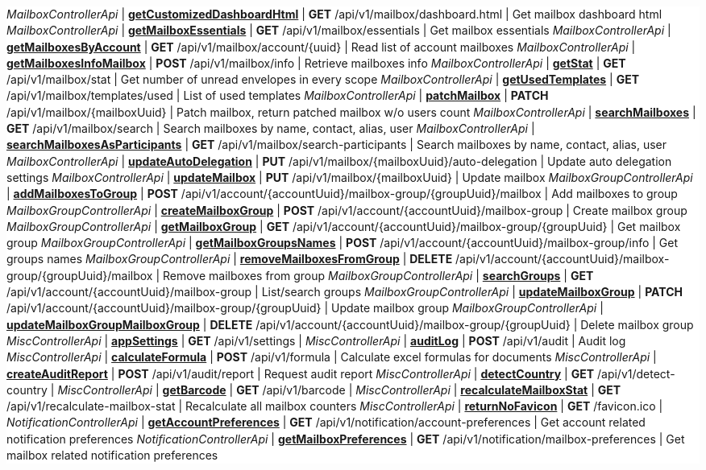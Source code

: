 *MailboxControllerApi* | [**getCustomizedDashboardHtml**](docs/MailboxControllerApi.md#getCustomizedDashboardHtml) | **GET** /api/v1/mailbox/dashboard.html | Get mailbox dashboard html
*MailboxControllerApi* | [**getMailboxEssentials**](docs/MailboxControllerApi.md#getMailboxEssentials) | **GET** /api/v1/mailbox/essentials | Get mailbox essentials
*MailboxControllerApi* | [**getMailboxesByAccount**](docs/MailboxControllerApi.md#getMailboxesByAccount) | **GET** /api/v1/mailbox/account/{uuid} | Read list of account mailboxes
*MailboxControllerApi* | [**getMailboxesInfoMailbox**](docs/MailboxControllerApi.md#getMailboxesInfoMailbox) | **POST** /api/v1/mailbox/info | Retrieve mailboxes info
*MailboxControllerApi* | [**getStat**](docs/MailboxControllerApi.md#getStat) | **GET** /api/v1/mailbox/stat | Get number of unread envelopes in every scope
*MailboxControllerApi* | [**getUsedTemplates**](docs/MailboxControllerApi.md#getUsedTemplates) | **GET** /api/v1/mailbox/templates/used | List of used templates
*MailboxControllerApi* | [**patchMailbox**](docs/MailboxControllerApi.md#patchMailbox) | **PATCH** /api/v1/mailbox/{mailboxUuid} | Patch mailbox, return patched mailbox w/o users count
*MailboxControllerApi* | [**searchMailboxes**](docs/MailboxControllerApi.md#searchMailboxes) | **GET** /api/v1/mailbox/search | Search mailboxes by name, contact, alias, user
*MailboxControllerApi* | [**searchMailboxesAsParticipants**](docs/MailboxControllerApi.md#searchMailboxesAsParticipants) | **GET** /api/v1/mailbox/search-participants | Search mailboxes by name, contact, alias, user
*MailboxControllerApi* | [**updateAutoDelegation**](docs/MailboxControllerApi.md#updateAutoDelegation) | **PUT** /api/v1/mailbox/{mailboxUuid}/auto-delegation | Update auto delegation settings
*MailboxControllerApi* | [**updateMailbox**](docs/MailboxControllerApi.md#updateMailbox) | **PUT** /api/v1/mailbox/{mailboxUuid} | Update mailbox
*MailboxGroupControllerApi* | [**addMailboxesToGroup**](docs/MailboxGroupControllerApi.md#addMailboxesToGroup) | **POST** /api/v1/account/{accountUuid}/mailbox-group/{groupUuid}/mailbox | Add mailboxes to group
*MailboxGroupControllerApi* | [**createMailboxGroup**](docs/MailboxGroupControllerApi.md#createMailboxGroup) | **POST** /api/v1/account/{accountUuid}/mailbox-group | Create mailbox group
*MailboxGroupControllerApi* | [**getMailboxGroup**](docs/MailboxGroupControllerApi.md#getMailboxGroup) | **GET** /api/v1/account/{accountUuid}/mailbox-group/{groupUuid} | Get mailbox group
*MailboxGroupControllerApi* | [**getMailboxGroupsNames**](docs/MailboxGroupControllerApi.md#getMailboxGroupsNames) | **POST** /api/v1/account/{accountUuid}/mailbox-group/info | Get groups names
*MailboxGroupControllerApi* | [**removeMailboxesFromGroup**](docs/MailboxGroupControllerApi.md#removeMailboxesFromGroup) | **DELETE** /api/v1/account/{accountUuid}/mailbox-group/{groupUuid}/mailbox | Remove mailboxes from group
*MailboxGroupControllerApi* | [**searchGroups**](docs/MailboxGroupControllerApi.md#searchGroups) | **GET** /api/v1/account/{accountUuid}/mailbox-group | List/search groups
*MailboxGroupControllerApi* | [**updateMailboxGroup**](docs/MailboxGroupControllerApi.md#updateMailboxGroup) | **PATCH** /api/v1/account/{accountUuid}/mailbox-group/{groupUuid} | Update mailbox group
*MailboxGroupControllerApi* | [**updateMailboxGroupMailboxGroup**](docs/MailboxGroupControllerApi.md#updateMailboxGroupMailboxGroup) | **DELETE** /api/v1/account/{accountUuid}/mailbox-group/{groupUuid} | Delete mailbox group
*MiscControllerApi* | [**appSettings**](docs/MiscControllerApi.md#appSettings) | **GET** /api/v1/settings |
*MiscControllerApi* | [**auditLog**](docs/MiscControllerApi.md#auditLog) | **POST** /api/v1/audit | Audit log
*MiscControllerApi* | [**calculateFormula**](docs/MiscControllerApi.md#calculateFormula) | **POST** /api/v1/formula | Calculate excel formulas for documents
*MiscControllerApi* | [**createAuditReport**](docs/MiscControllerApi.md#createAuditReport) | **POST** /api/v1/audit/report | Request audit report
*MiscControllerApi* | [**detectCountry**](docs/MiscControllerApi.md#detectCountry) | **GET** /api/v1/detect-country |
*MiscControllerApi* | [**getBarcode**](docs/MiscControllerApi.md#getBarcode) | **GET** /api/v1/barcode |
*MiscControllerApi* | [**recalculateMailboxStat**](docs/MiscControllerApi.md#recalculateMailboxStat) | **GET** /api/v1/recalculate-mailbox-stat | Recalculate all mailbox counters
*MiscControllerApi* | [**returnNoFavicon**](docs/MiscControllerApi.md#returnNoFavicon) | **GET** /favicon.ico |
*NotificationControllerApi* | [**getAccountPreferences**](docs/NotificationControllerApi.md#getAccountPreferences) | **GET** /api/v1/notification/account-preferences | Get account related notification preferences
*NotificationControllerApi* | [**getMailboxPreferences**](docs/NotificationControllerApi.md#getMailboxPreferences) | **GET** /api/v1/notification/mailbox-preferences | Get mailbox related notification preferences